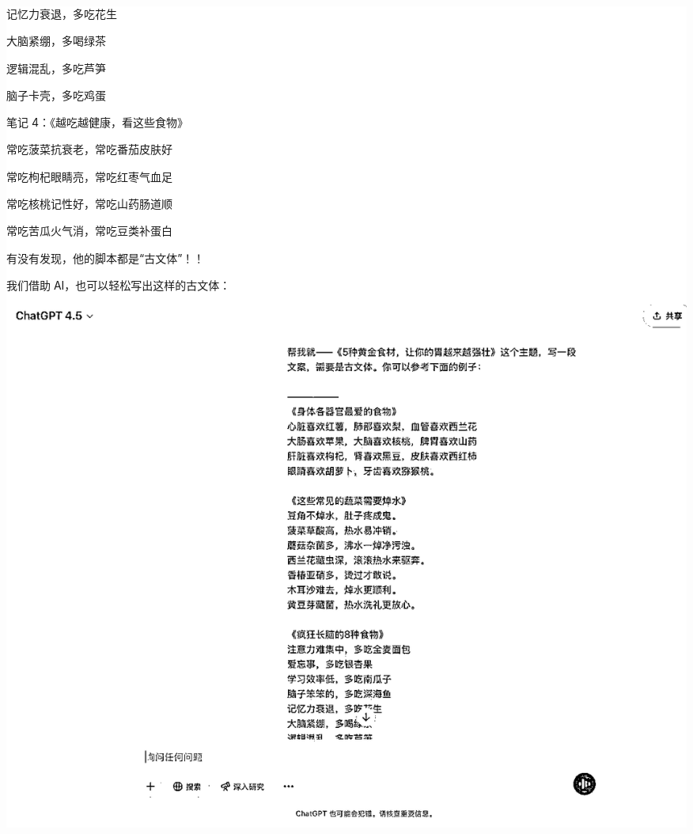 记忆力衰退，多吃花生

大脑紧绷，多喝绿茶

逻辑混乱，多吃芦笋

脑子卡壳，多吃鸡蛋

笔记 4：《越吃越健康，看这些食物》

常吃菠菜抗衰老，常吃番茄皮肤好

常吃枸杞眼睛亮，常吃红枣气血足

常吃核桃记性好，常吃山药肠道顺

常吃苦瓜火气消，常吃豆类补蛋白

有没有发现，他的脚本都是“古文体”！！

我们借助 AI，也可以轻松写出这样的古文体：

![](img/a56b23b78820d8c7d6c9dcf064d08313.png)
